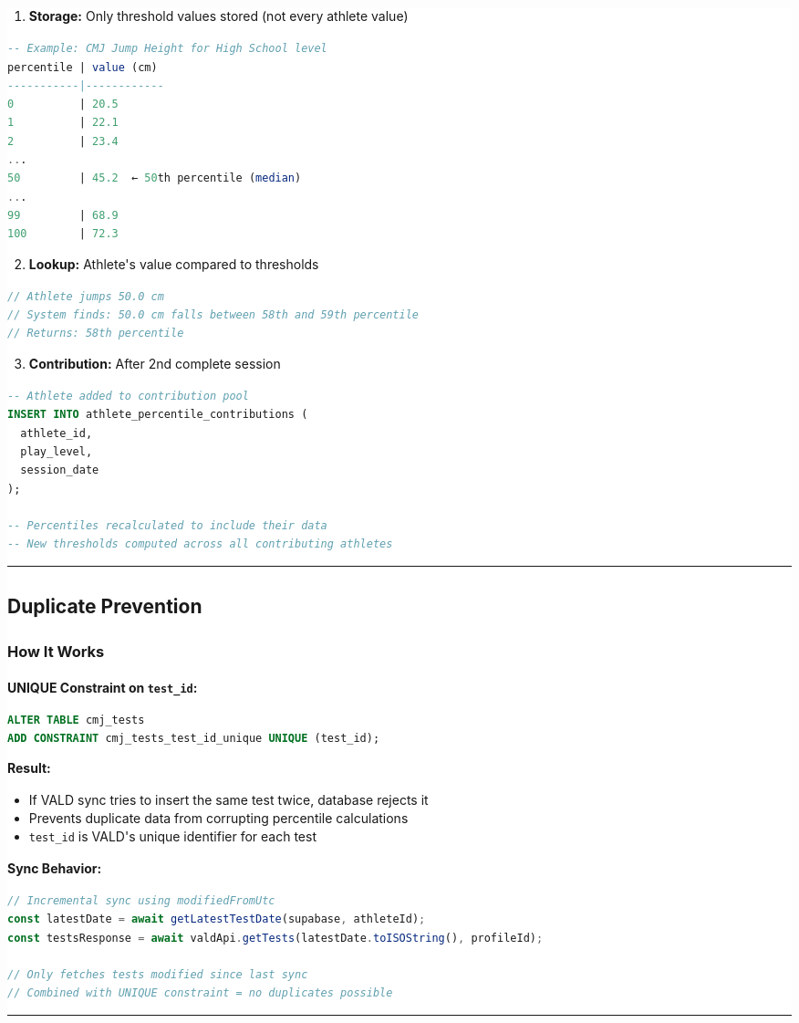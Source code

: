 1. **Storage:** Only threshold values stored (not every athlete value)
```sql
-- Example: CMJ Jump Height for High School level
percentile | value (cm)
-----------|------------
0          | 20.5
1          | 22.1
2          | 23.4
...
50         | 45.2  ← 50th percentile (median)
...
99         | 68.9
100        | 72.3
```

2. **Lookup:** Athlete's value compared to thresholds
```typescript
// Athlete jumps 50.0 cm
// System finds: 50.0 cm falls between 58th and 59th percentile
// Returns: 58th percentile
```

3. **Contribution:** After 2nd complete session
```sql
-- Athlete added to contribution pool
INSERT INTO athlete_percentile_contributions (
  athlete_id,
  play_level,
  session_date
);

-- Percentiles recalculated to include their data
-- New thresholds computed across all contributing athletes
```

---

## Duplicate Prevention

### How It Works

**UNIQUE Constraint on `test_id`:**
```sql
ALTER TABLE cmj_tests
ADD CONSTRAINT cmj_tests_test_id_unique UNIQUE (test_id);
```

**Result:**
- If VALD sync tries to insert the same test twice, database rejects it
- Prevents duplicate data from corrupting percentile calculations
- `test_id` is VALD's unique identifier for each test

**Sync Behavior:**
```typescript
// Incremental sync using modifiedFromUtc
const latestDate = await getLatestTestDate(supabase, athleteId);
const testsResponse = await valdApi.getTests(latestDate.toISOString(), profileId);

// Only fetches tests modified since last sync
// Combined with UNIQUE constraint = no duplicates possible
```

---